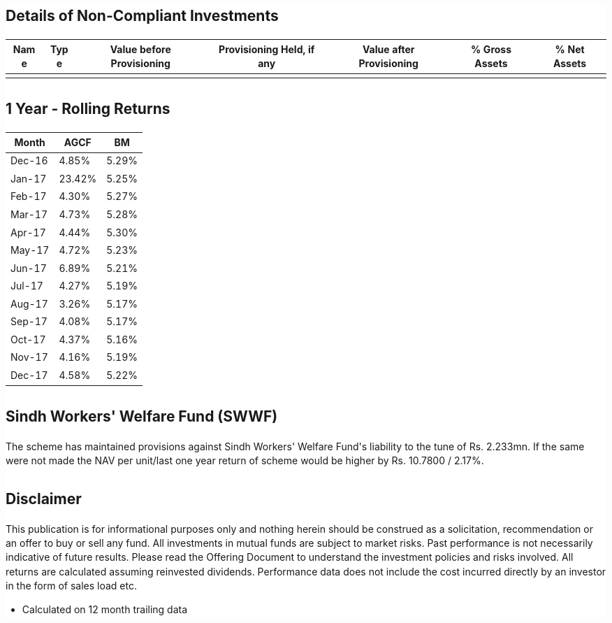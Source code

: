 ## Details of Non-Compliant Investments

|Name|Type|Value before Provisioning|Provisioning Held, if any|Value after Provisioning|% Gross Assets|% Net Assets|
|---|---|---|---|---|---|---|
| | | | | | | |

## 1 Year - Rolling Returns

|Month|AGCF|BM|
|---|---|---|
|Dec-16|4.85%|5.29%|
|Jan-17|23.42%|5.25%|
|Feb-17|4.30%|5.27%|
|Mar-17|4.73%|5.28%|
|Apr-17|4.44%|5.30%|
|May-17|4.72%|5.23%|
|Jun-17|6.89%|5.21%|
|Jul-17|4.27%|5.19%|
|Aug-17|3.26%|5.17%|
|Sep-17|4.08%|5.17%|
|Oct-17|4.37%|5.16%|
|Nov-17|4.16%|5.19%|
|Dec-17|4.58%|5.22%|

## Sindh Workers' Welfare Fund (SWWF)

The scheme has maintained provisions against Sindh Workers' Welfare Fund's liability to the tune of Rs. 2.233mn. If the same were not made the NAV per unit/last one year return of scheme would be higher by Rs. 10.7800 / 2.17%.

## Disclaimer

This publication is for informational purposes only and nothing herein should be construed as a solicitation, recommendation or an offer to buy or sell any fund. All investments in mutual funds are subject to market risks. Past performance is not necessarily indicative of future results. Please read the Offering Document to understand the investment policies and risks involved. All returns are calculated assuming reinvested dividends. Performance data does not include the cost incurred directly by an investor in the form of sales load etc.

* Calculated on 12 month trailing data
